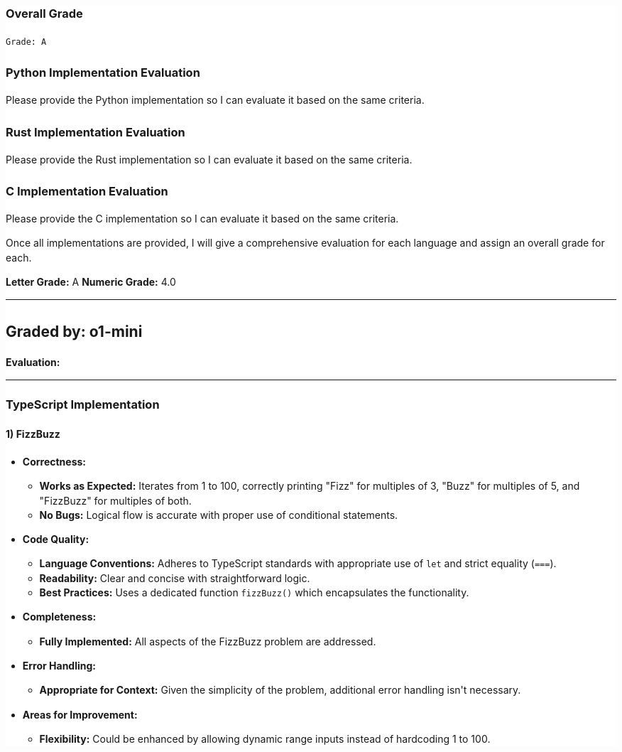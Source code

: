 ### Overall Grade
```
Grade: A
```

### Python Implementation Evaluation

Please provide the Python implementation so I can evaluate it based on the same criteria.

### Rust Implementation Evaluation

Please provide the Rust implementation so I can evaluate it based on the same criteria.

### C Implementation Evaluation

Please provide the C implementation so I can evaluate it based on the same criteria.

Once all implementations are provided, I will give a comprehensive evaluation for each language and assign an overall grade for each.

**Letter Grade:** A
**Numeric Grade:** 4.0

---

## Graded by: o1-mini

**Evaluation:**

---

### **TypeScript Implementation**

#### 1) **FizzBuzz**

- **Correctness:**
  - **Works as Expected:** Iterates from 1 to 100, correctly printing "Fizz" for multiples of 3, "Buzz" for multiples of 5, and "FizzBuzz" for multiples of both.
  - **No Bugs:** Logical flow is accurate with proper use of conditional statements.

- **Code Quality:**
  - **Language Conventions:** Adheres to TypeScript standards with appropriate use of `let` and strict equality (`===`).
  - **Readability:** Clear and concise with straightforward logic.
  - **Best Practices:** Uses a dedicated function `fizzBuzz()` which encapsulates the functionality.

- **Completeness:**
  - **Fully Implemented:** All aspects of the FizzBuzz problem are addressed.

- **Error Handling:**
  - **Appropriate for Context:** Given the simplicity of the problem, additional error handling isn't necessary.

- **Areas for Improvement:**
  - **Flexibility:** Could be enhanced by allowing dynamic range inputs instead of hardcoding 1 to 100.
